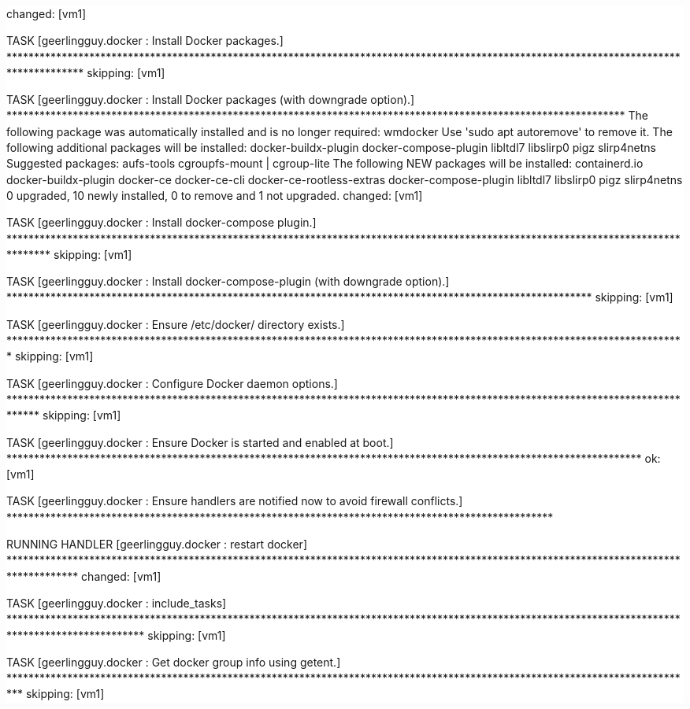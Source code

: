 changed: [vm1]

TASK [geerlingguy.docker : Install Docker packages.] ****************************************************************************************************************************************
skipping: [vm1]

TASK [geerlingguy.docker : Install Docker packages (with downgrade option).] ****************************************************************************************************************
The following package was automatically installed and is no longer required:
  wmdocker
Use 'sudo apt autoremove' to remove it.
The following additional packages will be installed:
  docker-buildx-plugin docker-compose-plugin libltdl7 libslirp0 pigz
  slirp4netns
Suggested packages:
  aufs-tools cgroupfs-mount | cgroup-lite
The following NEW packages will be installed:
  containerd.io docker-buildx-plugin docker-ce docker-ce-cli
  docker-ce-rootless-extras docker-compose-plugin libltdl7 libslirp0 pigz
  slirp4netns
0 upgraded, 10 newly installed, 0 to remove and 1 not upgraded.
changed: [vm1]

TASK [geerlingguy.docker : Install docker-compose plugin.] **********************************************************************************************************************************
skipping: [vm1]

TASK [geerlingguy.docker : Install docker-compose-plugin (with downgrade option).] **********************************************************************************************************
skipping: [vm1]

TASK [geerlingguy.docker : Ensure /etc/docker/ directory exists.] ***************************************************************************************************************************
skipping: [vm1]

TASK [geerlingguy.docker : Configure Docker daemon options.] ********************************************************************************************************************************
skipping: [vm1]

TASK [geerlingguy.docker : Ensure Docker is started and enabled at boot.] *******************************************************************************************************************
ok: [vm1]

TASK [geerlingguy.docker : Ensure handlers are notified now to avoid firewall conflicts.] ***************************************************************************************************

RUNNING HANDLER [geerlingguy.docker : restart docker] ***************************************************************************************************************************************
changed: [vm1]

TASK [geerlingguy.docker : include_tasks] ***************************************************************************************************************************************************
skipping: [vm1]

TASK [geerlingguy.docker : Get docker group info using getent.] *****************************************************************************************************************************
skipping: [vm1]
